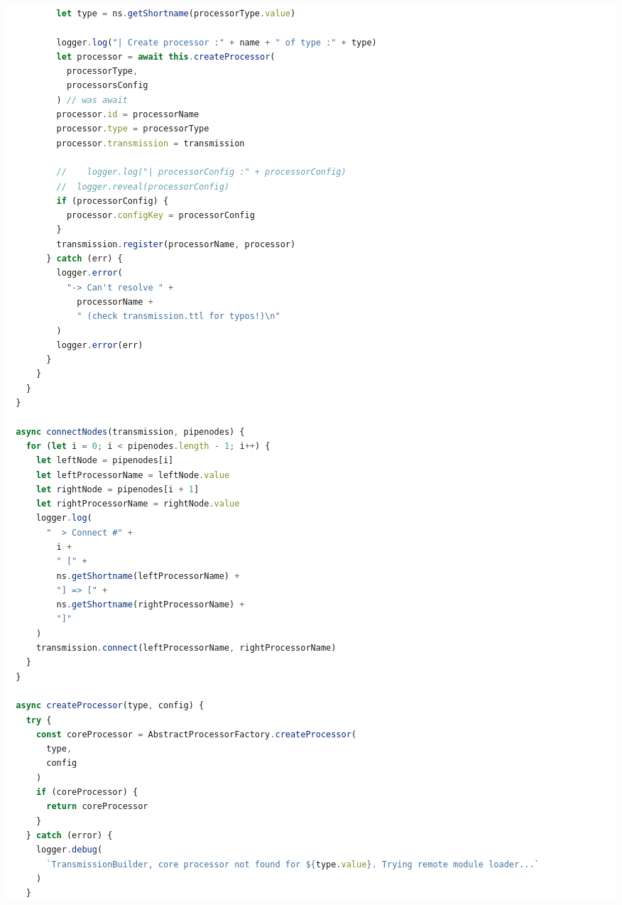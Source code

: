 ```javascript
          let type = ns.getShortname(processorType.value)

          logger.log("| Create processor :" + name + " of type :" + type)
          let processor = await this.createProcessor(
            processorType,
            processorsConfig
          ) // was await
          processor.id = processorName
          processor.type = processorType
          processor.transmission = transmission

          //    logger.log("| processorConfig :" + processorConfig)
          //  logger.reveal(processorConfig)
          if (processorConfig) {
            processor.configKey = processorConfig
          }
          transmission.register(processorName, processor)
        } catch (err) {
          logger.error(
            "-> Can't resolve " +
              processorName +
              " (check transmission.ttl for typos!)\n"
          )
          logger.error(err)
        }
      }
    }
  }

  async connectNodes(transmission, pipenodes) {
    for (let i = 0; i < pipenodes.length - 1; i++) {
      let leftNode = pipenodes[i]
      let leftProcessorName = leftNode.value
      let rightNode = pipenodes[i + 1]
      let rightProcessorName = rightNode.value
      logger.log(
        "  > Connect #" +
          i +
          " [" +
          ns.getShortname(leftProcessorName) +
          "] => [" +
          ns.getShortname(rightProcessorName) +
          "]"
      )
      transmission.connect(leftProcessorName, rightProcessorName)
    }
  }

  async createProcessor(type, config) {
    try {
      const coreProcessor = AbstractProcessorFactory.createProcessor(
        type,
        config
      )
      if (coreProcessor) {
        return coreProcessor
      }
    } catch (error) {
      logger.debug(
        `TransmissionBuilder, core processor not found for ${type.value}. Trying remote module loader...`
      )
    }
```
